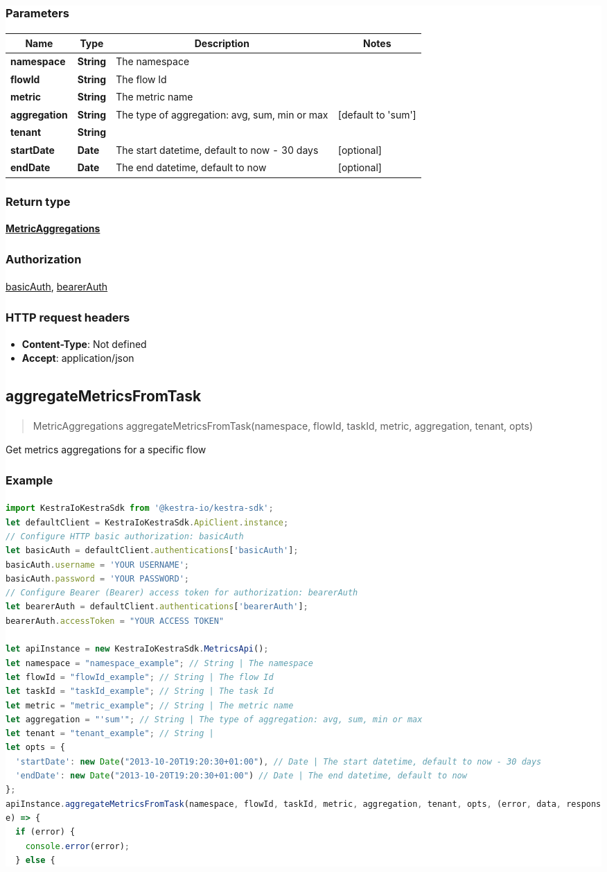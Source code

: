 ### Parameters


Name | Type | Description  | Notes
------------- | ------------- | ------------- | -------------
 **namespace** | **String**| The namespace | 
 **flowId** | **String**| The flow Id | 
 **metric** | **String**| The metric name | 
 **aggregation** | **String**| The type of aggregation: avg, sum, min or max | [default to &#39;sum&#39;]
 **tenant** | **String**|  | 
 **startDate** | **Date**| The start datetime, default to now - 30 days | [optional] 
 **endDate** | **Date**| The end datetime, default to now | [optional] 

### Return type

[**MetricAggregations**](MetricAggregations.md)

### Authorization

[basicAuth](../README.md#basicAuth), [bearerAuth](../README.md#bearerAuth)

### HTTP request headers

- **Content-Type**: Not defined
- **Accept**: application/json


## aggregateMetricsFromTask

> MetricAggregations aggregateMetricsFromTask(namespace, flowId, taskId, metric, aggregation, tenant, opts)

Get metrics aggregations for a specific flow

### Example

```javascript
import KestraIoKestraSdk from '@kestra-io/kestra-sdk';
let defaultClient = KestraIoKestraSdk.ApiClient.instance;
// Configure HTTP basic authorization: basicAuth
let basicAuth = defaultClient.authentications['basicAuth'];
basicAuth.username = 'YOUR USERNAME';
basicAuth.password = 'YOUR PASSWORD';
// Configure Bearer (Bearer) access token for authorization: bearerAuth
let bearerAuth = defaultClient.authentications['bearerAuth'];
bearerAuth.accessToken = "YOUR ACCESS TOKEN"

let apiInstance = new KestraIoKestraSdk.MetricsApi();
let namespace = "namespace_example"; // String | The namespace
let flowId = "flowId_example"; // String | The flow Id
let taskId = "taskId_example"; // String | The task Id
let metric = "metric_example"; // String | The metric name
let aggregation = "'sum'"; // String | The type of aggregation: avg, sum, min or max
let tenant = "tenant_example"; // String | 
let opts = {
  'startDate': new Date("2013-10-20T19:20:30+01:00"), // Date | The start datetime, default to now - 30 days
  'endDate': new Date("2013-10-20T19:20:30+01:00") // Date | The end datetime, default to now
};
apiInstance.aggregateMetricsFromTask(namespace, flowId, taskId, metric, aggregation, tenant, opts, (error, data, response) => {
  if (error) {
    console.error(error);
  } else {
```